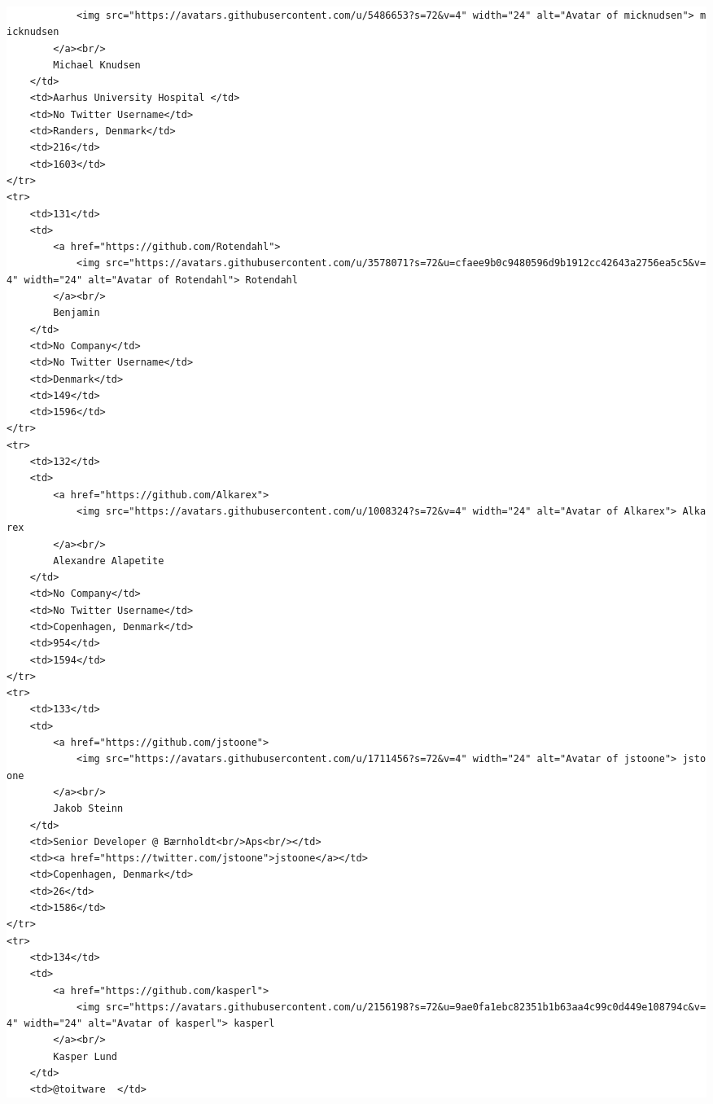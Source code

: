 				<img src="https://avatars.githubusercontent.com/u/5486653?s=72&v=4" width="24" alt="Avatar of micknudsen"> micknudsen
			</a><br/>
			Michael Knudsen
		</td>
		<td>Aarhus University Hospital </td>
		<td>No Twitter Username</td>
		<td>Randers, Denmark</td>
		<td>216</td>
		<td>1603</td>
	</tr>
	<tr>
		<td>131</td>
		<td>
			<a href="https://github.com/Rotendahl">
				<img src="https://avatars.githubusercontent.com/u/3578071?s=72&u=cfaee9b0c9480596d9b1912cc42643a2756ea5c5&v=4" width="24" alt="Avatar of Rotendahl"> Rotendahl
			</a><br/>
			Benjamin
		</td>
		<td>No Company</td>
		<td>No Twitter Username</td>
		<td>Denmark</td>
		<td>149</td>
		<td>1596</td>
	</tr>
	<tr>
		<td>132</td>
		<td>
			<a href="https://github.com/Alkarex">
				<img src="https://avatars.githubusercontent.com/u/1008324?s=72&v=4" width="24" alt="Avatar of Alkarex"> Alkarex
			</a><br/>
			Alexandre Alapetite
		</td>
		<td>No Company</td>
		<td>No Twitter Username</td>
		<td>Copenhagen, Denmark</td>
		<td>954</td>
		<td>1594</td>
	</tr>
	<tr>
		<td>133</td>
		<td>
			<a href="https://github.com/jstoone">
				<img src="https://avatars.githubusercontent.com/u/1711456?s=72&v=4" width="24" alt="Avatar of jstoone"> jstoone
			</a><br/>
			Jakob Steinn
		</td>
		<td>Senior Developer @ Bærnholdt<br/>Aps<br/></td>
		<td><a href="https://twitter.com/jstoone">jstoone</a></td>
		<td>Copenhagen, Denmark</td>
		<td>26</td>
		<td>1586</td>
	</tr>
	<tr>
		<td>134</td>
		<td>
			<a href="https://github.com/kasperl">
				<img src="https://avatars.githubusercontent.com/u/2156198?s=72&u=9ae0fa1ebc82351b1b63aa4c99c0d449e108794c&v=4" width="24" alt="Avatar of kasperl"> kasperl
			</a><br/>
			Kasper Lund
		</td>
		<td>@toitware  </td>